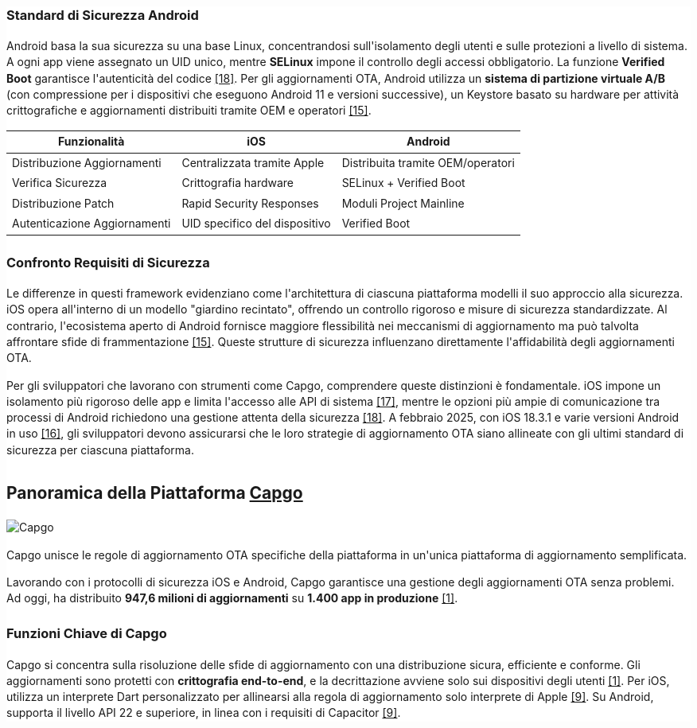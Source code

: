 ### Standard di Sicurezza Android

Android basa la sua sicurezza su una base Linux, concentrandosi sull'isolamento degli utenti e sulle protezioni a livello di sistema. A ogni app viene assegnato un UID unico, mentre **SELinux** impone il controllo degli accessi obbligatorio. La funzione **Verified Boot** garantisce l'autenticità del codice [\[18\]](https://source.android.com/docs/security/features). Per gli aggiornamenti OTA, Android utilizza un **sistema di partizione virtuale A/B** (con compressione per i dispositivi che eseguono Android 11 e versioni successive), un Keystore basato su hardware per attività crittografiche e aggiornamenti distribuiti tramite OEM e operatori [\[15\]](https://en.wikipedia.org/wiki/Over-the-air_update).

| Funzionalità | iOS | Android |
| --- | --- | --- |
| Distribuzione Aggiornamenti | Centralizzata tramite Apple | Distribuita tramite OEM/operatori |
| Verifica Sicurezza | Crittografia hardware | SELinux + Verified Boot |
| Distribuzione Patch | Rapid Security Responses | Moduli Project Mainline |
| Autenticazione Aggiornamenti | UID specifico del dispositivo | Verified Boot |

### Confronto Requisiti di Sicurezza

Le differenze in questi framework evidenziano come l'architettura di ciascuna piattaforma modelli il suo approccio alla sicurezza. iOS opera all'interno di un modello "giardino recintato", offrendo un controllo rigoroso e misure di sicurezza standardizzate. Al contrario, l'ecosistema aperto di Android fornisce maggiore flessibilità nei meccanismi di aggiornamento ma può talvolta affrontare sfide di frammentazione [\[15\]](https://en.wikipedia.org/wiki/Over-the-air_update). Queste strutture di sicurezza influenzano direttamente l'affidabilità degli aggiornamenti OTA.

Per gli sviluppatori che lavorano con strumenti come Capgo, comprendere queste distinzioni è fondamentale. iOS impone un isolamento più rigoroso delle app e limita l'accesso alle API di sistema [\[17\]](https://mas.owasp.org/MASTG/0x06a-Platform-Overview/), mentre le opzioni più ampie di comunicazione tra processi di Android richiedono una gestione attenta della sicurezza [\[18\]](https://source.android.com/docs/security/features). A febbraio 2025, con iOS 18.3.1 e varie versioni Android in uso [\[16\]](https://support.apple.com/en-us/100100), gli sviluppatori devono assicurarsi che le loro strategie di aggiornamento OTA siano allineate con gli ultimi standard di sicurezza per ciascuna piattaforma.

## Panoramica della Piattaforma [Capgo](https://capgo.app/)

![Capgo](https://mars-images.imgix.net/seobot/screenshots/capgo.app-26aea05b7e2e737b790a9becb40f7bc5-2025-03-01.jpg?auto=compress)

Capgo unisce le regole di aggiornamento OTA specifiche della piattaforma in un'unica piattaforma di aggiornamento semplificata.

Lavorando con i protocolli di sicurezza iOS e Android, Capgo garantisce una gestione degli aggiornamenti OTA senza problemi. Ad oggi, ha distribuito **947,6 milioni di aggiornamenti** su **1.400 app in produzione** [\[1\]](https://capgo.app/).

### Funzioni Chiave di Capgo

Capgo si concentra sulla risoluzione delle sfide di aggiornamento con una distribuzione sicura, efficiente e conforme. Gli aggiornamenti sono protetti con **crittografia end-to-end**, e la decrittazione avviene solo sui dispositivi degli utenti [\[1\]](https://capgo.app/). Per iOS, utilizza un interprete Dart personalizzato per allinearsi alla regola di aggiornamento solo interprete di Apple [\[9\]](https://capgo.app/docs/faq/). Su Android, supporta il livello API 22 e superiore, in linea con i requisiti di Capacitor [\[9\]](https://capgo.app/docs/faq/).
